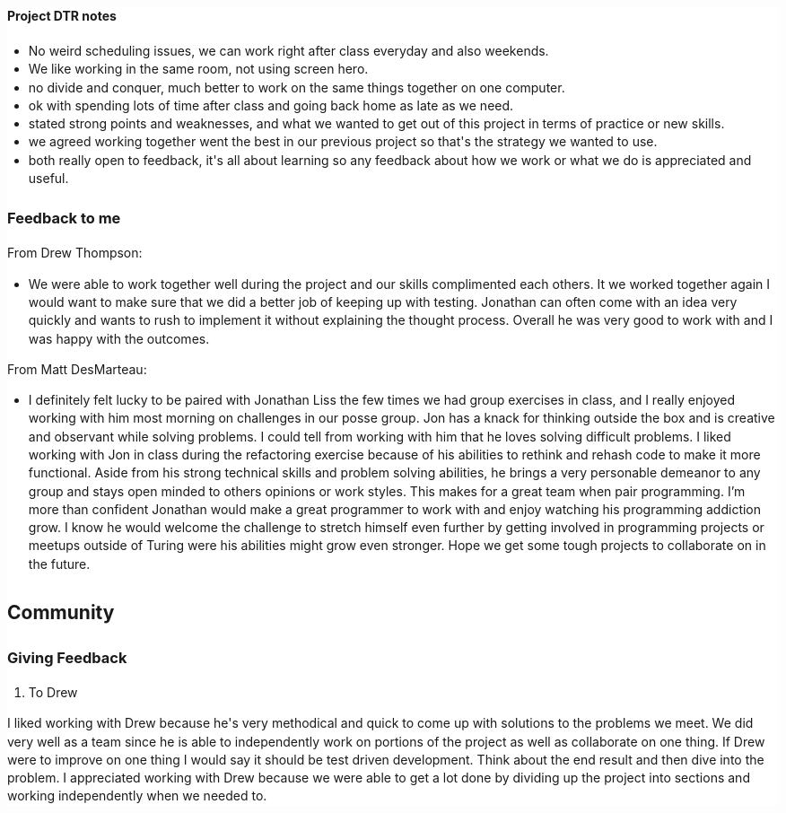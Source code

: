 

#### Project DTR notes

* No weird scheduling issues, we can work right after class everyday and also weekends.
* We like working in the same room, not using screen hero.
* no divide and conquer, much better to work on the same things together on one computer.
* ok with spending lots of time after class and going back home as late as we need.
* stated strong points and weaknesses, and what we wanted to get out of this project in terms of practice or new skills.
* we agreed working together went the best in our previous project so that's the strategy we wanted to use.
* both really open to feedback, it's all about learning so any feedback about how we work or what we do is appreciated and useful.


### **Feedback to me**
From Drew Thompson:

 * We were able to work together well during the project and our skills complimented each others.  It we worked together again I would want to make sure that we did a better job of keeping up with testing.  Jonathan can often come with an idea very quickly and wants to rush to implement it without explaining the thought process.  Overall he was very good to work with and I was happy with the outcomes.


 From Matt DesMarteau:

* I definitely felt lucky to be paired with Jonathan Liss the few times we had group exercises in class,  and I really enjoyed working with him most morning on challenges in our posse group.  Jon has a knack for thinking outside the box and is creative and observant while solving problems.  I could tell from working with him that he loves solving difficult problems.  I liked working with Jon in class during the refactoring exercise because of his abilities to rethink and rehash code to make it more functional.  Aside from his strong technical skills and problem solving abilities, he brings a very personable demeanor to any group and stays open minded to others opinions or work styles.  This makes for a great team when pair programming.  I’m more than confident Jonathan would make a great programmer to work with and enjoy watching his programming addiction grow.  I know he would welcome the challenge to stretch himself even further by getting involved in programming projects or meetups outside of Turing were his abilities might grow even stronger.  Hope we get some tough projects to collaborate on in the future.




## **Community**

### Giving Feedback

1. To Drew

  I liked working with Drew because he's very methodical and quick to come up with solutions to the problems we meet.  We did very well as a team since he is able to independently work on portions of the project as well as collaborate on one thing.  If Drew were to improve on one thing I would say it should be test driven development.  Think about the end result and then dive into the problem.  I appreciated working with Drew because we were able to get a lot done by dividing up the project into sections and working independently when we needed to.
